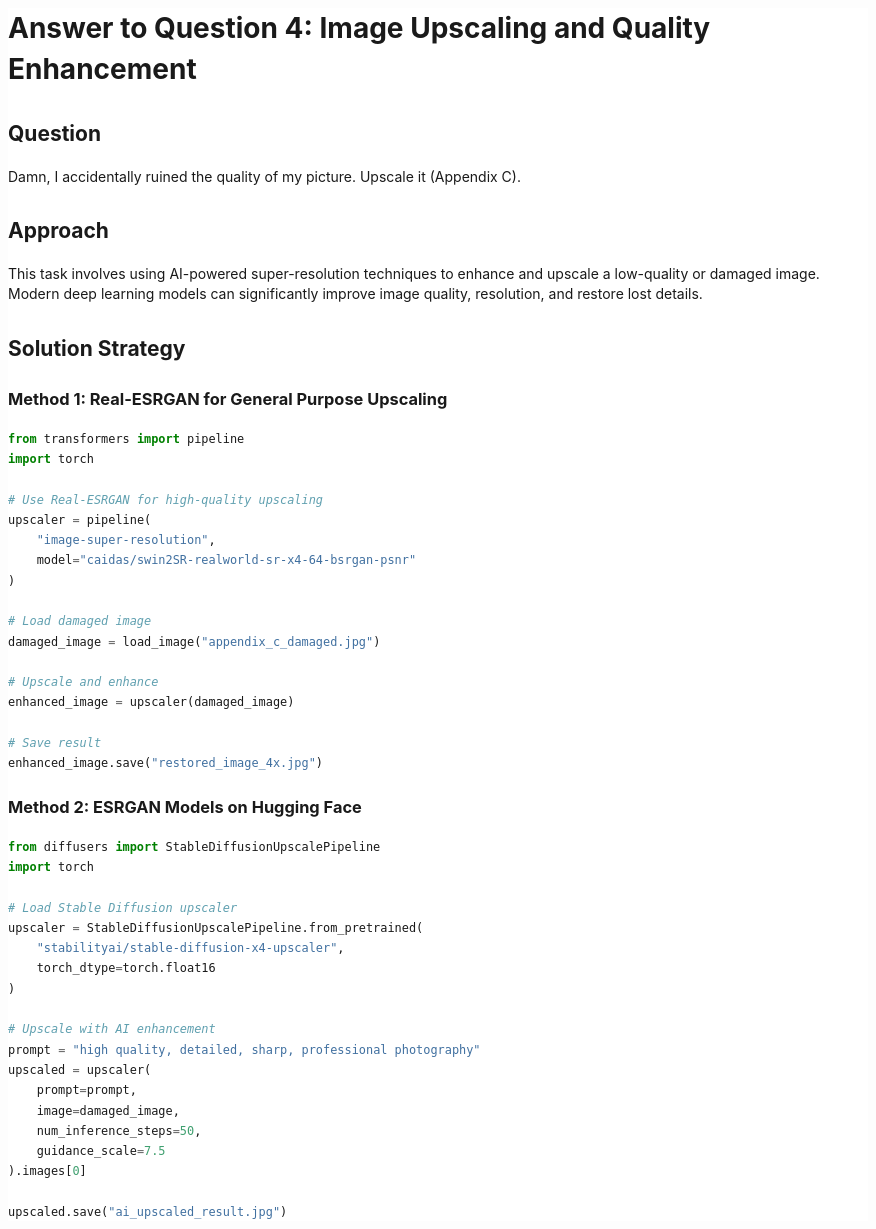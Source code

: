 # Answer to Question 4: Image Upscaling and Quality Enhancement

## Question
Damn, I accidentally ruined the quality of my picture. Upscale it (Appendix C).

## Approach
This task involves using AI-powered super-resolution techniques to enhance and upscale a low-quality or damaged image. Modern deep learning models can significantly improve image quality, resolution, and restore lost details.

## Solution Strategy

### Method 1: Real-ESRGAN for General Purpose Upscaling
```python
from transformers import pipeline
import torch

# Use Real-ESRGAN for high-quality upscaling
upscaler = pipeline(
    "image-super-resolution",
    model="caidas/swin2SR-realworld-sr-x4-64-bsrgan-psnr"
)

# Load damaged image
damaged_image = load_image("appendix_c_damaged.jpg")

# Upscale and enhance
enhanced_image = upscaler(damaged_image)

# Save result
enhanced_image.save("restored_image_4x.jpg")
```

### Method 2: ESRGAN Models on Hugging Face
```python
from diffusers import StableDiffusionUpscalePipeline
import torch

# Load Stable Diffusion upscaler
upscaler = StableDiffusionUpscalePipeline.from_pretrained(
    "stabilityai/stable-diffusion-x4-upscaler",
    torch_dtype=torch.float16
)

# Upscale with AI enhancement
prompt = "high quality, detailed, sharp, professional photography"
upscaled = upscaler(
    prompt=prompt,
    image=damaged_image,
    num_inference_steps=50,
    guidance_scale=7.5
).images[0]

upscaled.save("ai_upscaled_result.jpg")
```
